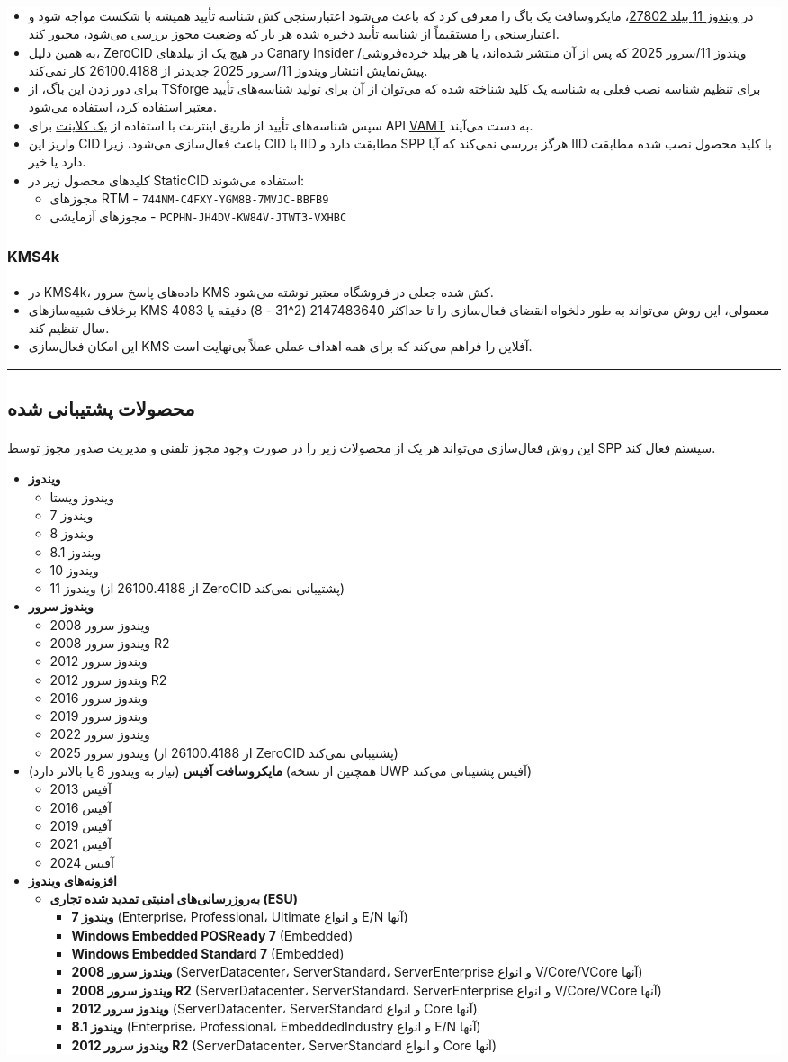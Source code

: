 - در [ویندوز 11 بیلد 27802][3]، مایکروسافت یک باگ را معرفی کرد که باعث می‌شود اعتبارسنجی کش شناسه تأیید همیشه با شکست مواجه شود و اعتبارسنجی را مستقیماً از شناسه تأیید ذخیره شده هر بار که وضعیت مجوز بررسی می‌شود، مجبور کند.
- به همین دلیل، ZeroCID در هیچ یک از بیلدهای Canary Insider ویندوز 11/سرور 2025 که پس از آن منتشر شده‌اند، یا هر بیلد خرده‌فروشی/پیش‌نمایش انتشار ویندوز 11/سرور 2025 جدیدتر از 26100.4188 کار نمی‌کند.
- برای دور زدن این باگ، از TSforge برای تنظیم شناسه نصب فعلی به شناسه یک کلید شناخته شده که می‌توان از آن برای تولید شناسه‌های تأیید معتبر استفاده کرد، استفاده می‌شود.
- سپس شناسه‌های تأیید از طریق اینترنت با استفاده از [یک کلاینت][4] برای API [VAMT][5] به دست می‌آیند.
- واریز این CID باعث فعال‌سازی می‌شود، زیرا CID با IID مطابقت دارد و SPP هرگز بررسی نمی‌کند که آیا IID با کلید محصول نصب شده مطابقت دارد یا خیر.
- کلیدهای محصول زیر در StaticCID استفاده می‌شوند:
  - مجوزهای RTM - `744NM-C4FXY-YGM8B-7MVJC-BBFB9`
  - مجوزهای آزمایشی - `PCPHN-JH4DV-KW84V-JTWT3-VXHBC`

### KMS4k

- در KMS4k، داده‌های پاسخ سرور KMS کش شده جعلی در فروشگاه معتبر نوشته می‌شود.
- برخلاف شبیه‌سازهای KMS معمولی، این روش می‌تواند به طور دلخواه انقضای فعال‌سازی را تا حداکثر 2147483640 (2^31 - 8) دقیقه یا 4083 سال تنظیم کند.
- این امکان فعال‌سازی KMS آفلاین را فراهم می‌کند که برای همه اهداف عملی عملاً بی‌نهایت است.

---

## محصولات پشتیبانی شده

این روش فعال‌سازی می‌تواند هر یک از محصولات زیر را در صورت وجود مجوز تلفنی و مدیریت صدور مجوز توسط SPP سیستم فعال کند.

- **ویندوز**
  - ویندوز ویستا
  - ویندوز 7
  - ویندوز 8
  - ویندوز 8.1
  - ویندوز 10
  - ویندوز 11 (از 26100.4188 از ZeroCID پشتیبانی نمی‌کند)
- **ویندوز سرور**
  - ویندوز سرور 2008
  - ویندوز سرور 2008 R2
  - ویندوز سرور 2012
  - ویندوز سرور 2012 R2
  - ویندوز سرور 2016
  - ویندوز سرور 2019
  - ویندوز سرور 2022
  - ویندوز سرور 2025 (از 26100.4188 از ZeroCID پشتیبانی نمی‌کند)
- **مایکروسافت آفیس** (نیاز به ویندوز 8 یا بالاتر دارد) (همچنین از نسخه UWP آفیس پشتیبانی می‌کند)
  - آفیس 2013
  - آفیس 2016
  - آفیس 2019
  - آفیس 2021
  - آفیس 2024
- **افزونه‌های ویندوز**
  - **به‌روزرسانی‌های امنیتی تمدید شده تجاری (ESU)**
    - **ویندوز 7** (Enterprise، Professional، Ultimate و انواع E/N آنها)
    - **Windows Embedded POSReady 7** (Embedded)
    - **Windows Embedded Standard 7** (Embedded)
    - **ویندوز سرور 2008** (ServerDatacenter، ServerStandard، ServerEnterprise و انواع V/Core/VCore آنها)
    - **ویندوز سرور 2008 R2** (ServerDatacenter، ServerStandard، ServerEnterprise و انواع V/Core/VCore آنها)
    - **ویندوز سرور 2012** (ServerDatacenter، ServerStandard و انواع Core آنها)
	- **ویندوز 8.1** (Enterprise، Professional، EmbeddedIndustry و انواع E/N آنها)
    - **ویندوز سرور 2012 R2** (ServerDatacenter، ServerStandard و انواع Core آنها)

[N]: https://github.com/NiREvil/windows-activation/
[1]: https://github.com/UMSKT/writeups/blob/main/PKEY2005.md
[2]: https://github.com/massgravel/TSforge
[3]: https://betawiki.net/wiki/Windows_11_build_27802
[4]: https://github.com/dadorner-msft/activationws
[5]: https://learn.microsoft.com/en-us/windows/deployment/volume-activation/introduction-vamt
[6]: https://github.com/massgravel/massgrave.dev/blob/main/blog/2025-02-14-TSforge/index.md
[7]: https://learn.microsoft.com/en-us/lifecycle/faq/extended-security-updates
[8]: https://learn.microsoft.com/en-us/windows-server/get-started/kms-create-host
[9]: https://learn.microsoft.com/en-us/office/volume-license-activation/plan-volume-activation-of-office#key-management-service-kms-activation-of-office